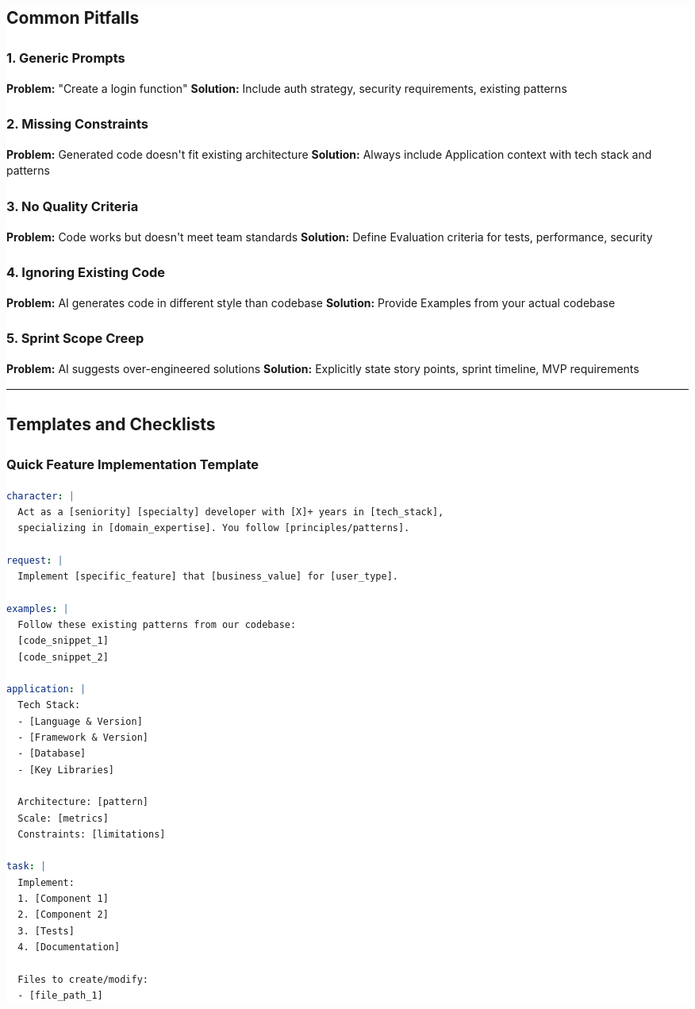 
## Common Pitfalls

### 1. **Generic Prompts**
**Problem:** "Create a login function"
**Solution:** Include auth strategy, security requirements, existing patterns

### 2. **Missing Constraints**
**Problem:** Generated code doesn't fit existing architecture
**Solution:** Always include Application context with tech stack and patterns

### 3. **No Quality Criteria**
**Problem:** Code works but doesn't meet team standards
**Solution:** Define Evaluation criteria for tests, performance, security

### 4. **Ignoring Existing Code**
**Problem:** AI generates code in different style than codebase
**Solution:** Provide Examples from your actual codebase

### 5. **Sprint Scope Creep**
**Problem:** AI suggests over-engineered solutions
**Solution:** Explicitly state story points, sprint timeline, MVP requirements

---

## Templates and Checklists

### Quick Feature Implementation Template

```yaml
character: |
  Act as a [seniority] [specialty] developer with [X]+ years in [tech_stack],
  specializing in [domain_expertise]. You follow [principles/patterns].

request: |
  Implement [specific_feature] that [business_value] for [user_type].

examples: |
  Follow these existing patterns from our codebase:
  [code_snippet_1]
  [code_snippet_2]

application: |
  Tech Stack:
  - [Language & Version]
  - [Framework & Version]
  - [Database]
  - [Key Libraries]
  
  Architecture: [pattern]
  Scale: [metrics]
  Constraints: [limitations]

task: |
  Implement:
  1. [Component 1]
  2. [Component 2]
  3. [Tests]
  4. [Documentation]
  
  Files to create/modify:
  - [file_path_1]
```
